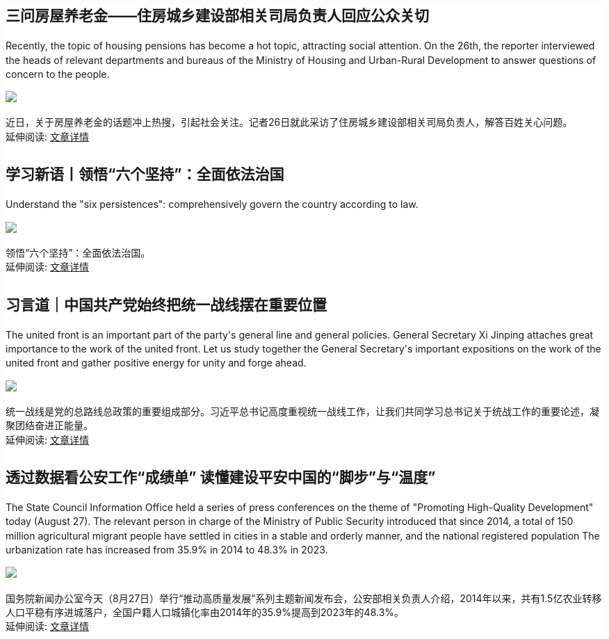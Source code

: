 <qrcode title="同心同德润高原——解码“金色谷地”同仁的文化自信样本" image="https://p1.img.cctvpic.com/photoworkspace/2024/08/27/2024082719552725026.jpg" />   

## 三问房屋养老金——住房城乡建设部相关司局负责人回应公众关切   
Recently, the topic of housing pensions has become a hot topic, attracting social attention. On the 26th, the reporter interviewed the heads of relevant departments and bureaus of the Ministry of Housing and Urban-Rural Development to answer questions of concern to the people.   

<img src="https://p3.img.cctvpic.com/photoworkspace/2024/08/27/2024082719595383098.jpg" />   

近日，关于房屋养老金的话题冲上热搜，引起社会关注。记者26日就此采访了住房城乡建设部相关司局负责人，解答百姓关心问题。   
延伸阅读: [文章详情](https://news.cctv.com/2024/08/27/ARTIWIeUXRg2HlEzX7emjCrj240827.shtml)   

<qrcode title="三问房屋养老金——住房城乡建设部相关司局负责人回应公众关切" image="https://p3.img.cctvpic.com/photoworkspace/2024/08/27/2024082719595383098.jpg" />   

## 学习新语丨领悟“六个坚持”：全面依法治国   
Understand the "six persistences": comprehensively govern the country according to law.   

<img src="https://p2.img.cctvpic.com/photoworkspace/2024/08/27/2024082720050535937.png" />   

领悟“六个坚持”：全面依法治国。   
延伸阅读: [文章详情](https://news.cctv.com/2024/08/27/ARTIZSwSAB67scpq1pNuJUfF240827.shtml)   

<qrcode title="学习新语丨领悟“六个坚持”：全面依法治国" image="https://p2.img.cctvpic.com/photoworkspace/2024/08/27/2024082720050535937.png" />   

## 习言道｜中国共产党始终把统一战线摆在重要位置   
The united front is an important part of the party's general line and general policies. General Secretary Xi Jinping attaches great importance to the work of the united front. Let us study together the General Secretary's important expositions on the work of the united front and gather positive energy for unity and forge ahead.   

<img src="https://p3.img.cctvpic.com/photoworkspace/2024/08/27/2024082720063157087.png" />   

统一战线是党的总路线总政策的重要组成部分。习近平总书记高度重视统一战线工作，让我们共同学习总书记关于统战工作的重要论述，凝聚团结奋进正能量。   
延伸阅读: [文章详情](https://news.cctv.com/2024/08/27/ARTIpW9eLk3rLGTiFRO6N3k8240827.shtml)   

<qrcode title="习言道｜中国共产党始终把统一战线摆在重要位置" image="https://p3.img.cctvpic.com/photoworkspace/2024/08/27/2024082720063157087.png" />   

## 透过数据看公安工作“成绩单” 读懂建设平安中国的“脚步”与“温度”   
The State Council Information Office held a series of press conferences on the theme of "Promoting High-Quality Development" today (August 27). The relevant person in charge of the Ministry of Public Security introduced that since 2014, a total of 150 million agricultural migrant people have settled in cities in a stable and orderly manner, and the national registered population The urbanization rate has increased from 35.9% in 2014 to 48.3% in 2023.   

<img src="https://p2.img.cctvpic.com/photoworkspace/2024/08/27/2024082719480035314.jpg" />   

国务院新闻办公室今天（8月27日）举行“推动高质量发展”系列主题新闻发布会，公安部相关负责人介绍，2014年以来，共有1.5亿农业转移人口平稳有序进城落户，全国户籍人口城镇化率由2014年的35.9%提高到2023年的48.3%。   
延伸阅读: [文章详情](https://news.cctv.com/2024/08/27/ARTIxZhGbxnGEPLDZo1s3rls240827.shtml)   
